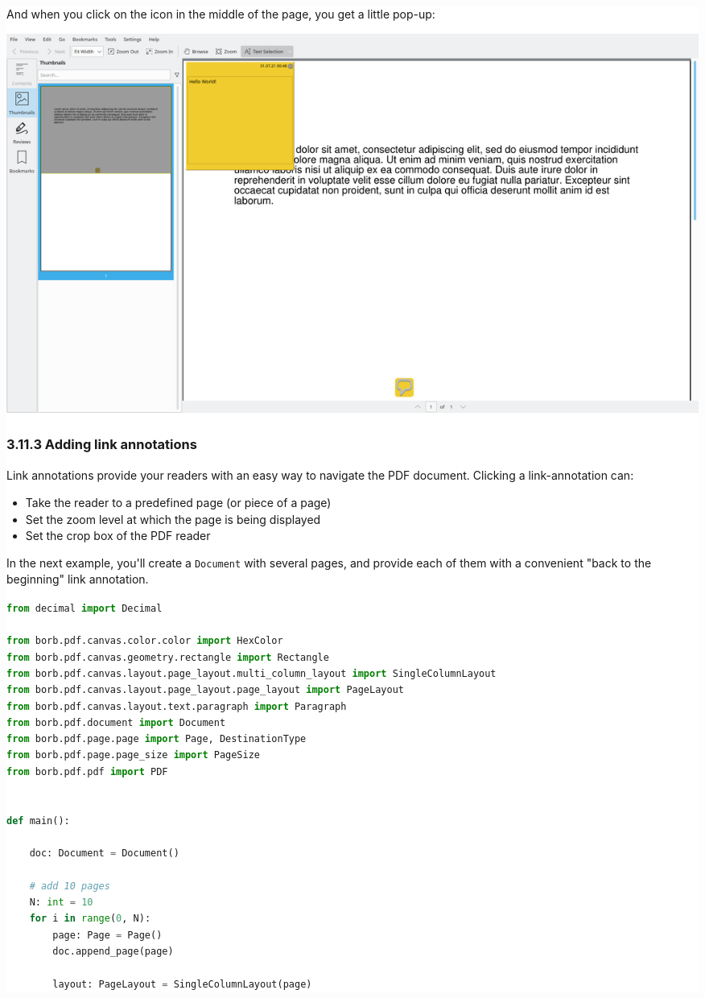 And when you click on the icon in the middle of the page, you get a little pop-up:

![enter image description here](img/borb_in_action_example_069_002.png)

### 3.11.3 Adding link annotations

Link annotations provide your readers with an easy way to navigate the PDF document.
Clicking a link-annotation can:

- Take the reader to a predefined page (or piece of a page)
- Set the zoom level at which the page is being displayed
- Set the crop box of the PDF reader

In the next example, you'll create a `Document` with several pages, 
and provide each of them with a convenient "back to the beginning" link annotation.

```python
from decimal import Decimal

from borb.pdf.canvas.color.color import HexColor
from borb.pdf.canvas.geometry.rectangle import Rectangle
from borb.pdf.canvas.layout.page_layout.multi_column_layout import SingleColumnLayout
from borb.pdf.canvas.layout.page_layout.page_layout import PageLayout
from borb.pdf.canvas.layout.text.paragraph import Paragraph
from borb.pdf.document import Document
from borb.pdf.page.page import Page, DestinationType
from borb.pdf.page.page_size import PageSize
from borb.pdf.pdf import PDF


def main():

    doc: Document = Document()

    # add 10 pages
    N: int = 10
    for i in range(0, N):
        page: Page = Page()
        doc.append_page(page)

        layout: PageLayout = SingleColumnLayout(page)

```